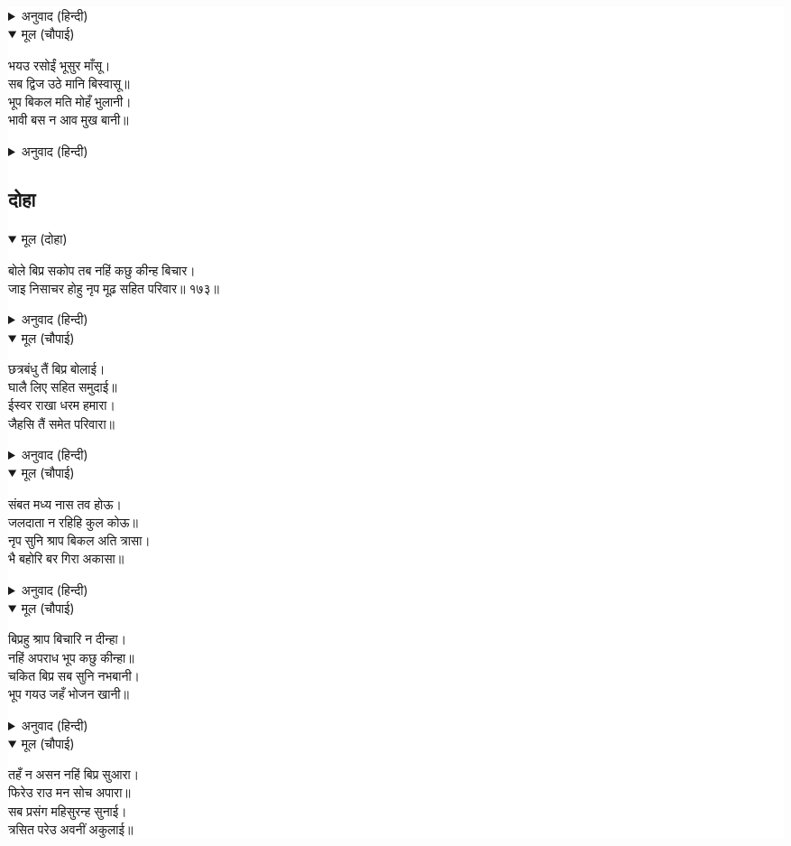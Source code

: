 <details><summary>अनुवाद (हिन्दी)</summary></details>

<details open><summary>मूल (चौपाई)</summary>

भयउ रसोईं  भूसुर माँसू।  
सब द्विज उठे मानि बिस्वासू॥  
भूप बिकल मति मोहँ भुलानी।  
भावी बस न आव मुख बानी॥
</details>

<details><summary>अनुवाद (हिन्दी)</summary></details>

## दोहा


<details open><summary>मूल (दोहा)</summary>

बोले बिप्र सकोप तब नहिं कछु कीन्ह बिचार।  
जाइ निसाचर होहु नृप मूढ़ सहित परिवार॥ १७३॥
</details>

<details><summary>अनुवाद (हिन्दी)</summary></details>

<details open><summary>मूल (चौपाई)</summary>

छत्रबंधु तैं बिप्र बोलाई।  
घालै लिए सहित समुदाई॥  
ईस्वर राखा धरम हमारा।  
जैहसि तैं समेत परिवारा॥
</details>

<details><summary>अनुवाद (हिन्दी)</summary></details>

<details open><summary>मूल (चौपाई)</summary>

संबत मध्य नास तव होऊ।  
जलदाता न रहिहि कुल कोऊ॥  
नृप सुनि श्राप बिकल अति त्रासा।  
भै बहोरि बर गिरा अकासा॥
</details>

<details><summary>अनुवाद (हिन्दी)</summary></details>

<details open><summary>मूल (चौपाई)</summary>

बिप्रहु श्राप बिचारि न दीन्हा।  
नहिं अपराध भूप कछु कीन्हा॥  
चकित बिप्र सब सुनि नभबानी।  
भूप गयउ जहँ भोजन खानी॥
</details>

<details><summary>अनुवाद (हिन्दी)</summary></details>

<details open><summary>मूल (चौपाई)</summary>

तहँ न असन नहिं बिप्र  सुआरा।  
फिरेउ राउ मन सोच अपारा॥  
सब प्रसंग महिसुरन्ह सुनाई।  
त्रसित परेउ अवनीं अकुलाई॥
</details>
